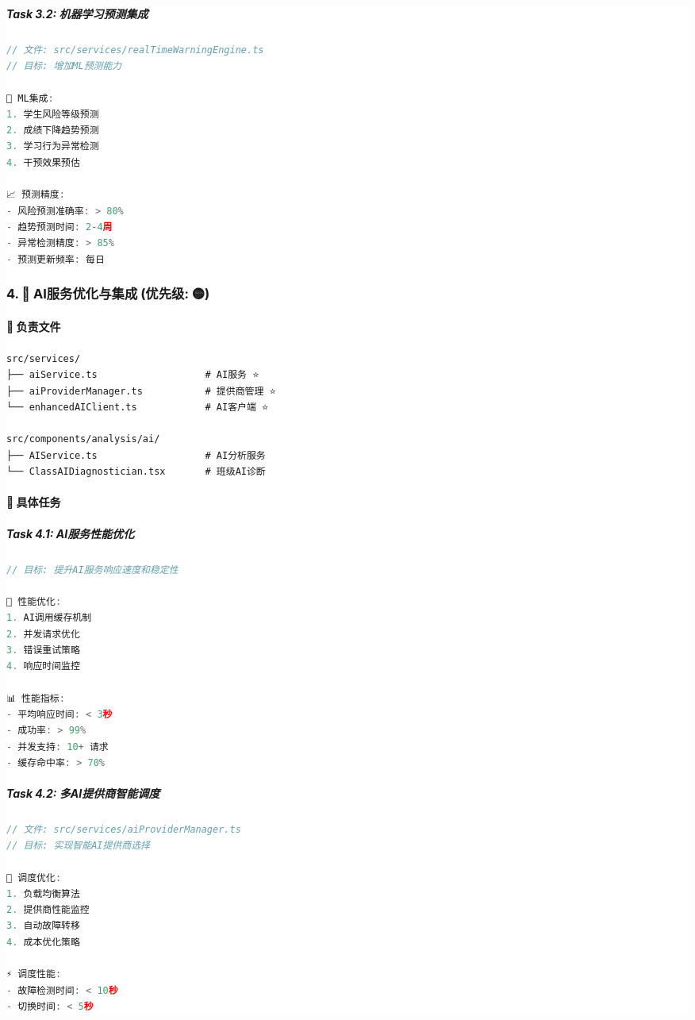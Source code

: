 ##### Task 3.2: 机器学习预测集成
```typescript
// 文件: src/services/realTimeWarningEngine.ts
// 目标: 增加ML预测能力

🤖 ML集成:
1. 学生风险等级预测
2. 成绩下降趋势预测
3. 学习行为异常检测
4. 干预效果预估

📈 预测精度:
- 风险预测准确率: > 80%
- 趋势预测时间: 2-4周
- 异常检测精度: > 85%
- 预测更新频率: 每日
```

### 4. 🔧 AI服务优化与集成 (优先级: 🟡)

#### 📁 负责文件
```
src/services/
├── aiService.ts                   # AI服务 ⭐️
├── aiProviderManager.ts           # 提供商管理 ⭐️
└── enhancedAIClient.ts            # AI客户端 ⭐️

src/components/analysis/ai/
├── AIService.ts                   # AI分析服务
└── ClassAIDiagnostician.tsx       # 班级AI诊断
```

#### 🎯 具体任务

##### Task 4.1: AI服务性能优化
```typescript
// 目标: 提升AI服务响应速度和稳定性

🚀 性能优化:
1. AI调用缓存机制
2. 并发请求优化
3. 错误重试策略
4. 响应时间监控

📊 性能指标:
- 平均响应时间: < 3秒
- 成功率: > 99%
- 并发支持: 10+ 请求
- 缓存命中率: > 70%
```

##### Task 4.2: 多AI提供商智能调度
```typescript
// 文件: src/services/aiProviderManager.ts
// 目标: 实现智能AI提供商选择

🔧 调度优化:
1. 负载均衡算法
2. 提供商性能监控
3. 自动故障转移
4. 成本优化策略

⚡ 调度性能:
- 故障检测时间: < 10秒
- 切换时间: < 5秒
```